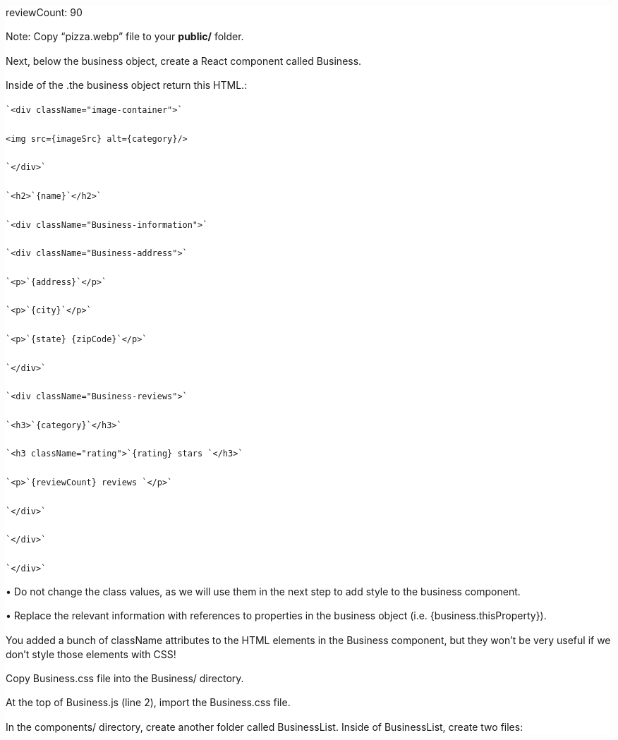 reviewCount: 90

Note:
Copy “pizza.webp” file to your **public/** folder.

Next, below the business object, create a React component called Business.

Inside of the .the business object return this HTML.:

<div className="Business">

    `<div className="image-container">`

    <img src={imageSrc} alt={category}/>

    `</div>`

    `<h2>`{name}`</h2>`

    `<div className="Business-information">`

    `<div className="Business-address">`

    `<p>`{address}`</p>`

    `<p>`{city}`</p>`

    `<p>`{state} {zipCode}`</p>`

    `</div>`

    `<div className="Business-reviews">`

    `<h3>`{category}`</h3>`

    `<h3 className="rating">`{rating} stars `</h3>`

    `<p>`{reviewCount} reviews `</p>`

    `</div>`

    `</div>`

    `</div>`

• Do
not change the class values, as we will use them
in the next step to add style to the business component.

• Replace
the relevant information with references to properties in the business object
(i.e. {business.thisProperty}).

You added a bunch of className attributes to the HTML elements in the Business component, but they won’t be very useful if we don’t style those elements with CSS!

Copy Business.css file into the Business/ directory.

At the top of Business.js (line 2), import the Business.css file.

In the components/ directory, create another folder called BusinessList. Inside of BusinessList, create two files:

